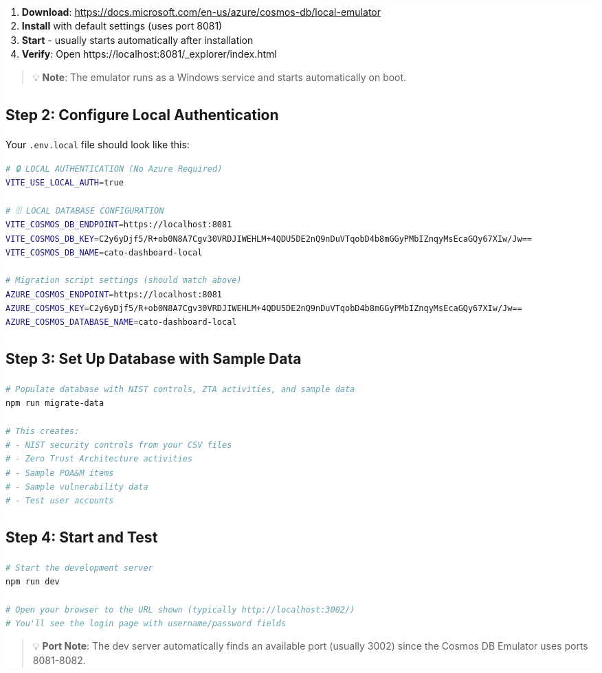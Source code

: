 1. **Download**: https://docs.microsoft.com/en-us/azure/cosmos-db/local-emulator
2. **Install** with default settings (uses port 8081)
3. **Start** - usually starts automatically after installation
4. **Verify**: Open https://localhost:8081/_explorer/index.html

> 💡 **Note**: The emulator runs as a Windows service and starts automatically on boot.

## Step 2: Configure Local Authentication

Your `.env.local` file should look like this:

```bash
# 🔒 LOCAL AUTHENTICATION (No Azure Required)
VITE_USE_LOCAL_AUTH=true

# 🗄️ LOCAL DATABASE CONFIGURATION
VITE_COSMOS_DB_ENDPOINT=https://localhost:8081
VITE_COSMOS_DB_KEY=C2y6yDjf5/R+ob0N8A7Cgv30VRDJIWEHLM+4QDU5DE2nQ9nDuVTqobD4b8mGGyPMbIZnqyMsEcaGQy67XIw/Jw==
VITE_COSMOS_DB_NAME=cato-dashboard-local

# Migration script settings (should match above)
AZURE_COSMOS_ENDPOINT=https://localhost:8081
AZURE_COSMOS_KEY=C2y6yDjf5/R+ob0N8A7Cgv30VRDJIWEHLM+4QDU5DE2nQ9nDuVTqobD4b8mGGyPMbIZnqyMsEcaGQy67XIw/Jw==
AZURE_COSMOS_DATABASE_NAME=cato-dashboard-local
```

## Step 3: Set Up Database with Sample Data

```powershell
# Populate database with NIST controls, ZTA activities, and sample data
npm run migrate-data

# This creates:
# - NIST security controls from your CSV files
# - Zero Trust Architecture activities  
# - Sample POA&M items
# - Sample vulnerability data
# - Test user accounts
```

## Step 4: Start and Test

```powershell
# Start the development server
npm run dev

# Open your browser to the URL shown (typically http://localhost:3002/)
# You'll see the login page with username/password fields
```

> 💡 **Port Note**: The dev server automatically finds an available port (usually 3002) since the Cosmos DB Emulator uses ports 8081-8082.
